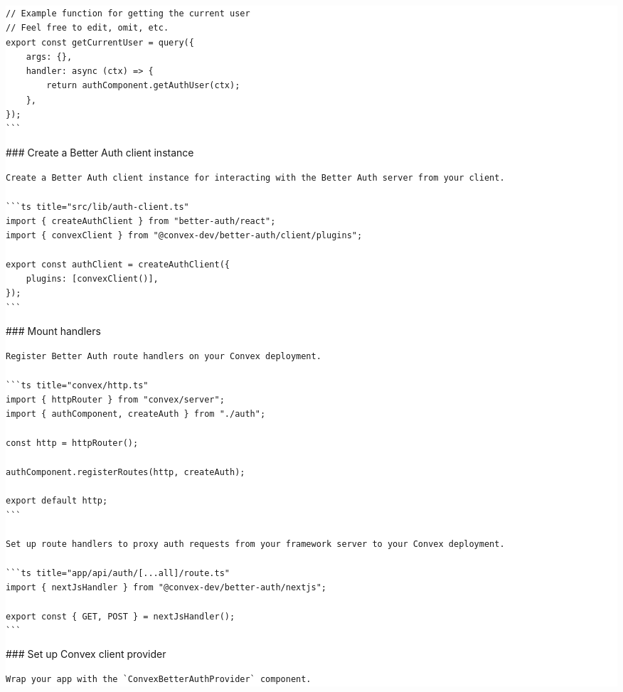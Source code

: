 
    // Example function for getting the current user
    // Feel free to edit, omit, etc.
    export const getCurrentUser = query({
        args: {},
        handler: async (ctx) => {
            return authComponent.getAuthUser(ctx);
        },
    });
    ```
  </Step>

  <Step>
    ### Create a Better Auth client instance

    Create a Better Auth client instance for interacting with the Better Auth server from your client.

    ```ts title="src/lib/auth-client.ts"
    import { createAuthClient } from "better-auth/react";
    import { convexClient } from "@convex-dev/better-auth/client/plugins";

    export const authClient = createAuthClient({
        plugins: [convexClient()],
    });
    ```
  </Step>

  <Step>
    ### Mount handlers

    Register Better Auth route handlers on your Convex deployment.

    ```ts title="convex/http.ts"
    import { httpRouter } from "convex/server";
    import { authComponent, createAuth } from "./auth";

    const http = httpRouter();

    authComponent.registerRoutes(http, createAuth);

    export default http;
    ```

    Set up route handlers to proxy auth requests from your framework server to your Convex deployment.

    ```ts title="app/api/auth/[...all]/route.ts"
    import { nextJsHandler } from "@convex-dev/better-auth/nextjs";

    export const { GET, POST } = nextJsHandler();
    ```
  </Step>

  <Step>
    ### Set up Convex client provider

    Wrap your app with the `ConvexBetterAuthProvider` component.
